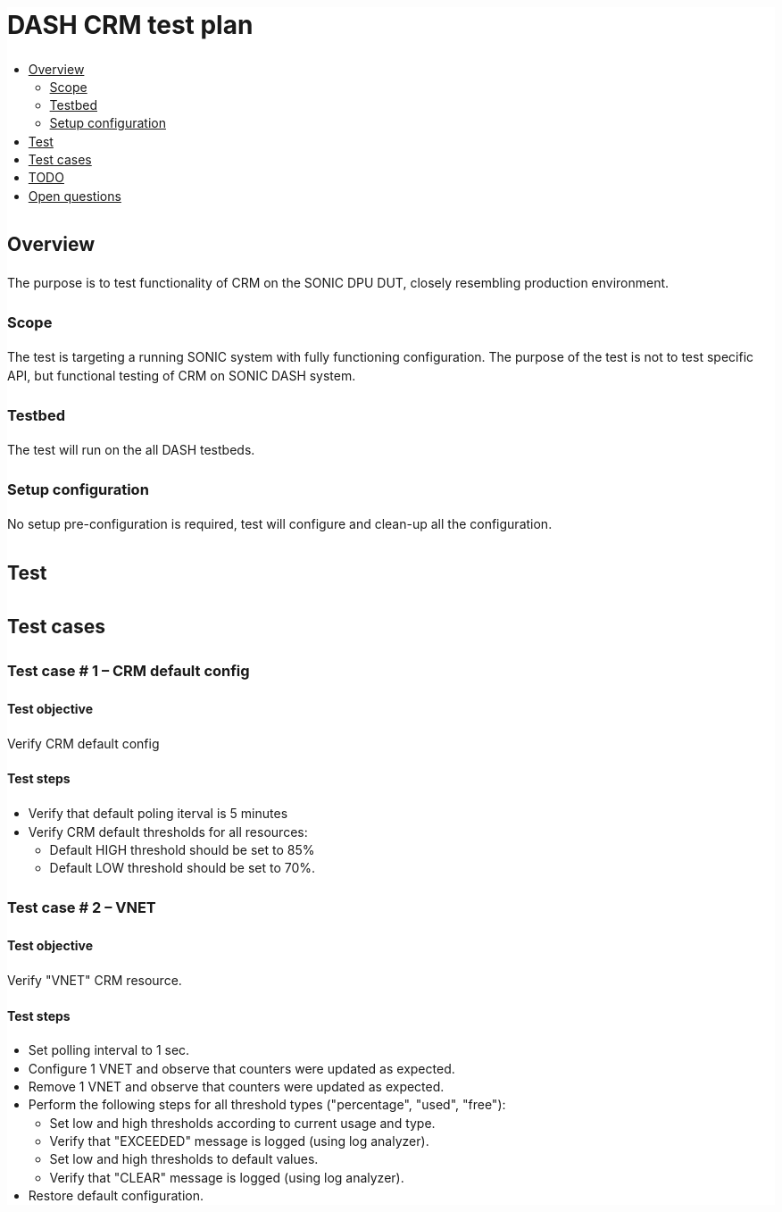 # DASH CRM test plan

* [Overview](#Overview)
   * [Scope](#Scope)
   * [Testbed](#Testbed)
   * [Setup configuration](#Setup%20configuration)
* [Test](#Test)
* [Test cases](#Test%20cases)
* [TODO](#TODO)
* [Open questions](#Open%20questions)

## Overview
The purpose is to test functionality of CRM on the SONIC DPU DUT, closely resembling production environment.

### Scope
The test is targeting a running SONIC system with fully functioning configuration. The purpose of the test is not to test specific API, but functional testing of CRM on SONIC DASH system.

### Testbed
The test will run on the all DASH testbeds.

### Setup configuration
No setup pre-configuration is required, test will configure and clean-up all the configuration.

## Test

## Test cases

### Test case # 1 – CRM default config
#### Test objective
Verify CRM default config
#### Test steps
* Verify that default poling iterval is 5 minutes
* Verify CRM default thresholds for all resources:
  * Default HIGH threshold should be set to 85%
  * Default LOW threshold should be set to 70%.

### Test case # 2 – VNET
#### Test objective
Verify "VNET" CRM resource.
#### Test steps
* Set polling interval to 1 sec.
* Configure 1 VNET and observe that counters were updated as expected.
* Remove 1 VNET and observe that counters were updated as expected.
* Perform the following steps for all threshold types ("percentage", "used", "free"):
	* Set low and high thresholds according to current usage and type.
	* Verify that "EXCEEDED" message is logged (using log analyzer).
	* Set low and high thresholds to default values.
	* Verify that "CLEAR" message is logged (using log analyzer).
* Restore default configuration.
